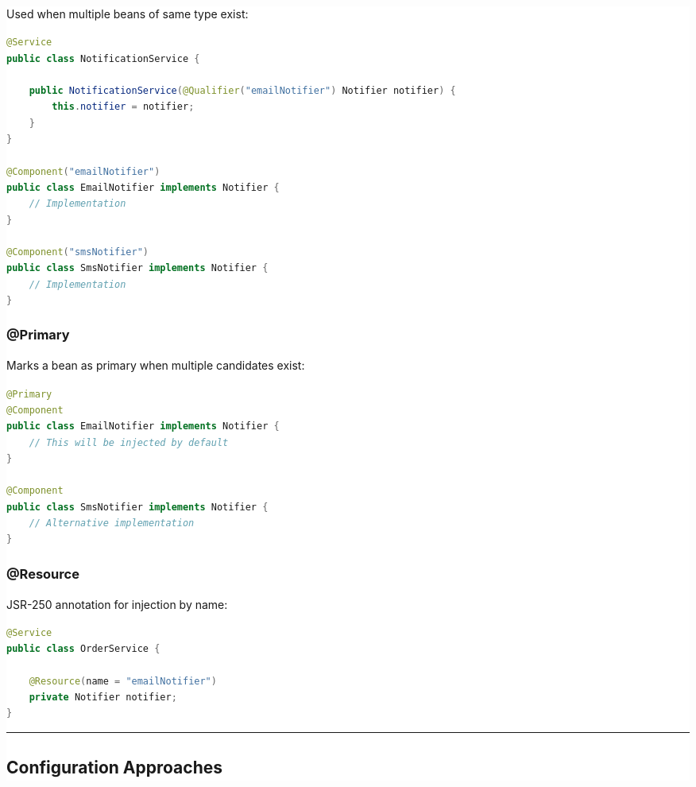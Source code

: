 Used when multiple beans of same type exist:

```java
@Service
public class NotificationService {

    public NotificationService(@Qualifier("emailNotifier") Notifier notifier) {
        this.notifier = notifier;
    }
}

@Component("emailNotifier")
public class EmailNotifier implements Notifier {
    // Implementation
}

@Component("smsNotifier")
public class SmsNotifier implements Notifier {
    // Implementation
}
```

### @Primary

Marks a bean as primary when multiple candidates exist:

```java
@Primary
@Component
public class EmailNotifier implements Notifier {
    // This will be injected by default
}

@Component
public class SmsNotifier implements Notifier {
    // Alternative implementation
}
```

### @Resource

JSR-250 annotation for injection by name:

```java
@Service
public class OrderService {

    @Resource(name = "emailNotifier")
    private Notifier notifier;
}
```

---

## Configuration Approaches
